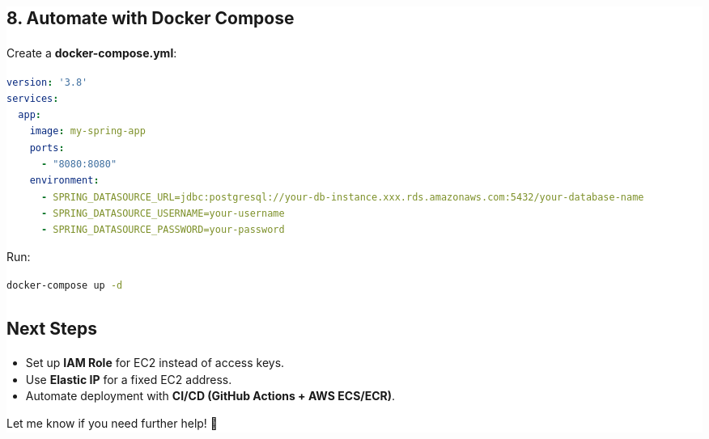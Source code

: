## 8. Automate with Docker Compose
Create a **docker-compose.yml**:
```yaml
version: '3.8'
services:
  app:
    image: my-spring-app
    ports:
      - "8080:8080"
    environment:
      - SPRING_DATASOURCE_URL=jdbc:postgresql://your-db-instance.xxx.rds.amazonaws.com:5432/your-database-name
      - SPRING_DATASOURCE_USERNAME=your-username
      - SPRING_DATASOURCE_PASSWORD=your-password
```
Run:
```bash
docker-compose up -d
```

## Next Steps
- Set up **IAM Role** for EC2 instead of access keys.
- Use **Elastic IP** for a fixed EC2 address.
- Automate deployment with **CI/CD (GitHub Actions + AWS ECS/ECR)**.

Let me know if you need further help! 🚀

